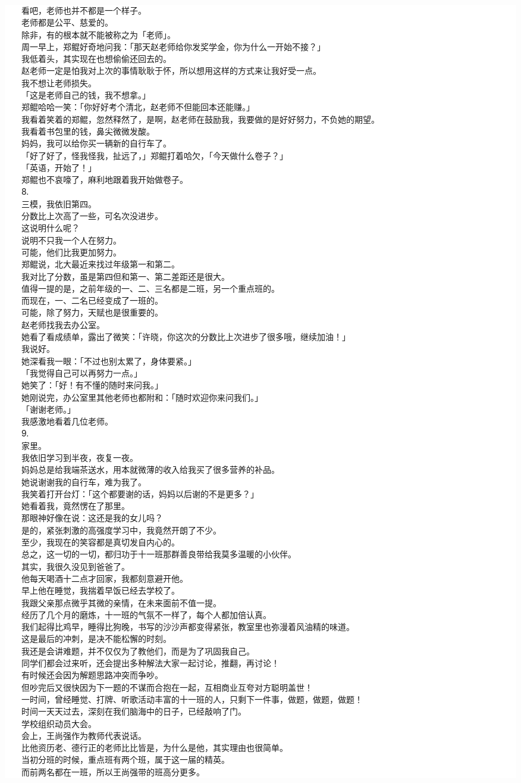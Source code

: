 &emsp;&emsp;看吧，老师也并不都是一个样子。  
&emsp;&emsp;老师都是公平、慈爱的。  
&emsp;&emsp;除非，有的根本就不能被称之为「老师」。  
&emsp;&emsp;周一早上，郑鲲好奇地问我：「那天赵老师给你发奖学金，你为什么一开始不接？」  
&emsp;&emsp;我低着头，其实现在也想偷偷还回去的。  
&emsp;&emsp;赵老师一定是怕我对上次的事情耿耿于怀，所以想用这样的方式来让我好受一点。  
&emsp;&emsp;我不想让老师损失。  
&emsp;&emsp;「这是老师自己的钱，我不想拿。」  
&emsp;&emsp;郑鲲哈哈一笑：「你好好考个清北，赵老师不但能回本还能赚。」  
&emsp;&emsp;我看着笑着的郑鲲，忽然释然了，是啊，赵老师在鼓励我，我要做的是好好努力，不负她的期望。  
&emsp;&emsp;我看着书包里的钱，鼻尖微微发酸。  
&emsp;&emsp;妈妈，我可以给你买一辆新的自行车了。  
&emsp;&emsp;「好了好了，怪我怪我，扯远了，」郑鲲打着哈欠，「今天做什么卷子？」  
&emsp;&emsp;「英语，开始了！」  
&emsp;&emsp;郑鲲也不哀嚎了，麻利地跟着我开始做卷子。  
&emsp;&emsp;8.  
&emsp;&emsp;三模，我依旧第四。  
&emsp;&emsp;分数比上次高了一些，可名次没进步。  
&emsp;&emsp;这说明什么呢？  
&emsp;&emsp;说明不只我一个人在努力。  
&emsp;&emsp;可能，他们比我更加努力。  
&emsp;&emsp;郑鲲说，北大最近来找过年级第一和第二。  
&emsp;&emsp;我对比了分数，虽是第四但和第一、第二差距还是很大。  
&emsp;&emsp;值得一提的是，之前年级的一、二、三名都是二班，另一个重点班的。  
&emsp;&emsp;而现在，一、二名已经变成了一班的。  
&emsp;&emsp;可能，除了努力，天赋也是很重要的。  
&emsp;&emsp;赵老师找我去办公室。  
&emsp;&emsp;她看了看成绩单，露出了微笑：「许晓，你这次的分数比上次进步了很多哦，继续加油！」  
&emsp;&emsp;我说好。  
&emsp;&emsp;她深看我一眼：「不过也别太累了，身体要紧。」  
&emsp;&emsp;「我觉得自己可以再努力一点。」  
&emsp;&emsp;她笑了：「好！有不懂的随时来问我。」  
&emsp;&emsp;她刚说完，办公室里其他老师也都附和：「随时欢迎你来问我们。」  
&emsp;&emsp;「谢谢老师。」  
&emsp;&emsp;我感激地看着几位老师。  
&emsp;&emsp;9.  
&emsp;&emsp;家里。  
&emsp;&emsp;我依旧学习到半夜，夜复一夜。  
&emsp;&emsp;妈妈总是给我端茶送水，用本就微薄的收入给我买了很多营养的补品。  
&emsp;&emsp;她说谢谢我的自行车，难为我了。  
&emsp;&emsp;我笑着打开台灯：「这个都要谢的话，妈妈以后谢的不是更多？」  
&emsp;&emsp;她看着我，竟然愣在了那里。  
&emsp;&emsp;那眼神好像在说：这还是我的女儿吗？  
&emsp;&emsp;是的，紧张刺激的高强度学习中，我竟然开朗了不少。  
&emsp;&emsp;至少，我现在的笑容都是真切发自内心的。  
&emsp;&emsp;总之，这一切的一切，都归功于十一班那群善良带给我莫多温暖的小伙伴。  
&emsp;&emsp;其实，我很久没见到爸爸了。  
&emsp;&emsp;他每天喝酒十二点才回家，我都刻意避开他。  
&emsp;&emsp;早上他在睡觉，我揣着早饭已经去学校了。  
&emsp;&emsp;我跟父亲那点微乎其微的亲情，在未来面前不值一提。  
&emsp;&emsp;经历了几个月的磨炼，十一班的气氛不一样了，每个人都加倍认真。  
&emsp;&emsp;我们起得比鸡早，睡得比狗晚，书写的沙沙声都变得紧张，教室里也弥漫着风油精的味道。  
&emsp;&emsp;这是最后的冲刺，是决不能松懈的时刻。  
&emsp;&emsp;我还是会讲难题，并不仅仅为了教他们，而是为了巩固我自己。  
&emsp;&emsp;同学们都会过来听，还会提出多种解法大家一起讨论，推翻，再讨论！  
&emsp;&emsp;有时候还会因为解题思路冲突而争吵。  
&emsp;&emsp;但吵完后又很快因为下一题的不谋而合抱在一起，互相商业互夸对方聪明盖世！  
&emsp;&emsp;一时间，曾经睡觉、打牌、听歌活动丰富的十一班的人，只剩下一件事，做题，做题，做题！  
&emsp;&emsp;时间一天天过去，深刻在我们脑海中的日子，已经敲响了门。  
&emsp;&emsp;学校组织动员大会。  
&emsp;&emsp;会上，王尚强作为教师代表说话。  
&emsp;&emsp;比他资历老、德行正的老师比比皆是，为什么是他，其实理由也很简单。  
&emsp;&emsp;当初分班的时候，重点班有两个班，属于这一届的精英。  
&emsp;&emsp;而前两名都在一班，所以王尚强带的班高分更多。  